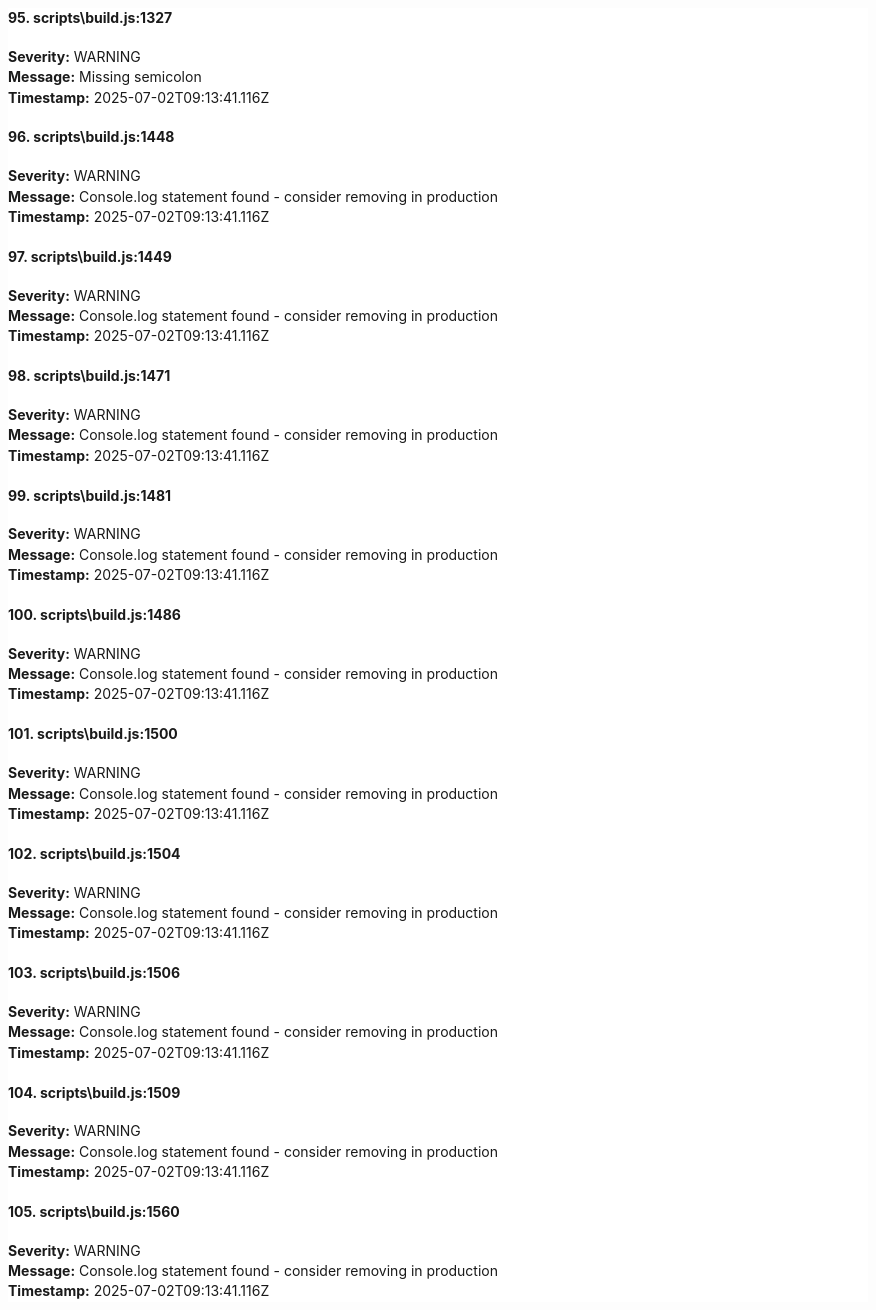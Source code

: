 #### 95. scripts\build.js:1327
**Severity:** WARNING  
**Message:** Missing semicolon  
**Timestamp:** 2025-07-02T09:13:41.116Z

#### 96. scripts\build.js:1448
**Severity:** WARNING  
**Message:** Console.log statement found - consider removing in production  
**Timestamp:** 2025-07-02T09:13:41.116Z

#### 97. scripts\build.js:1449
**Severity:** WARNING  
**Message:** Console.log statement found - consider removing in production  
**Timestamp:** 2025-07-02T09:13:41.116Z

#### 98. scripts\build.js:1471
**Severity:** WARNING  
**Message:** Console.log statement found - consider removing in production  
**Timestamp:** 2025-07-02T09:13:41.116Z

#### 99. scripts\build.js:1481
**Severity:** WARNING  
**Message:** Console.log statement found - consider removing in production  
**Timestamp:** 2025-07-02T09:13:41.116Z

#### 100. scripts\build.js:1486
**Severity:** WARNING  
**Message:** Console.log statement found - consider removing in production  
**Timestamp:** 2025-07-02T09:13:41.116Z

#### 101. scripts\build.js:1500
**Severity:** WARNING  
**Message:** Console.log statement found - consider removing in production  
**Timestamp:** 2025-07-02T09:13:41.116Z

#### 102. scripts\build.js:1504
**Severity:** WARNING  
**Message:** Console.log statement found - consider removing in production  
**Timestamp:** 2025-07-02T09:13:41.116Z

#### 103. scripts\build.js:1506
**Severity:** WARNING  
**Message:** Console.log statement found - consider removing in production  
**Timestamp:** 2025-07-02T09:13:41.116Z

#### 104. scripts\build.js:1509
**Severity:** WARNING  
**Message:** Console.log statement found - consider removing in production  
**Timestamp:** 2025-07-02T09:13:41.116Z

#### 105. scripts\build.js:1560
**Severity:** WARNING  
**Message:** Console.log statement found - consider removing in production  
**Timestamp:** 2025-07-02T09:13:41.116Z
